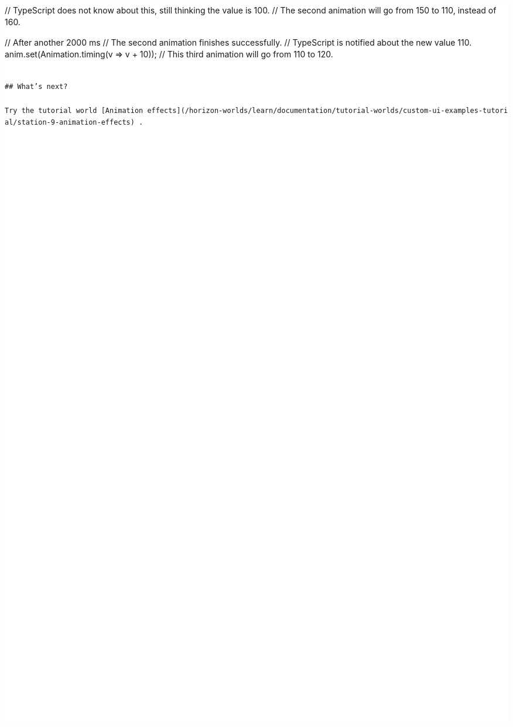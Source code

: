// TypeScript does not know about this, still thinking the value is 100.
// The second animation will go from 150 to 110, instead of 160.

// After another 2000 ms
// The second animation finishes successfully.
// TypeScript is notified about the new value 110.
anim.set(Animation.timing(v => v + 10));
// This third animation will go from 110 to 120.
```

## What’s next?

Try the tutorial world [Animation effects](/horizon-worlds/learn/documentation/tutorial-worlds/custom-ui-examples-tutorial/station-9-animation-effects) .

 

 

 

 

 

 

 

 

 

 

 

 

 

 

 

 

 

 

 

 

 

 

 

 

 
```